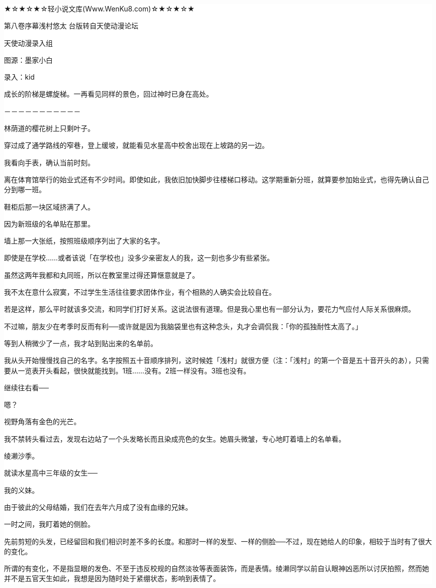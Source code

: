 ★☆★☆★☆轻小说文库(Www.WenKu8.com)☆★☆★☆★

第八卷序幕浅村悠太
台版转自天使动漫论坛

天使动漫录入组

图源：墨家小白

录入：kid

成长的阶梯是螺旋梯。一再看见同样的景色，回过神时已身在高处。

－－－－－－－－－－－

林荫道的樱花树上只剩叶子。

穿过成了通学路线的窄巷，登上缓坡，就能看见水星高中校舍出现在上坡路的另一边。

我看向手表，确认当前时刻。

离在体育馆举行的始业式还有不少时间。即使如此，我依旧加快脚步往楼梯口移动。这学期重新分班，就算要参加始业式，也得先确认自己分到哪一班。

鞋柜后那一块区域挤满了人。

因为新班级的名单贴在那里。

墙上那一大张纸，按照班级顺序列出了大家的名字。

即使是在学校……或者该说「在学校也」没多少亲密友人的我，这一刻也多少有些紧张。

虽然这两年我都和丸同班，所以在教室里过得还算惬意就是了。

我不太在意什么寂寞，不过学生生活往往要求团体作业，有个相熟的人确实会比较自在。

若是这样，那么平时就该多交流，和同学们打好关系。这说法很有道理。但是我心里也有一部分认为，要花力气应付人际关系很麻烦。

不过嘛，朋友少在考季时反而有利──或许就是因为我脑袋里也有这种念头，丸才会调侃我：「你的孤独耐性太高了。」

等到人稍微少了一点，我才站到贴出来的名单前。

我从头开始慢慢找自己的名字。名字按照五十音顺序排列，这时候姓「浅村」就很方便（注：「浅村」的第一个音是五十音开头的あ），只需要从一览表开头看起，很快就能找到。1班……没有。2班一样没有。3班也没有。

继续往右看──

嗯？

视野角落有金色的光芒。

我不禁转头看过去，发现右边站了一个头发略长而且染成亮色的女生。她眉头微皱，专心地盯着墙上的名单看。

绫濑沙季。

就读水星高中三年级的女生──

我的义妹。

由于彼此的父母结婚，我们在去年六月成了没有血缘的兄妹。

一时之间，我盯着她的侧脸。

先前剪短的头发，已经留回和我们相识时差不多的长度。和那时一样的发型、一样的侧脸──不过，现在她给人的印象，相较于当时有了很大的变化。

所谓的有变化，不是指显眼的发色、不至于违反校规的自然淡妆等表面装饰，而是表情。绫濑同学以前自认眼神凶恶所以讨厌拍照，然而她并不是五官天生如此，我想是因为随时处于紧绷状态，影响到表情了。

